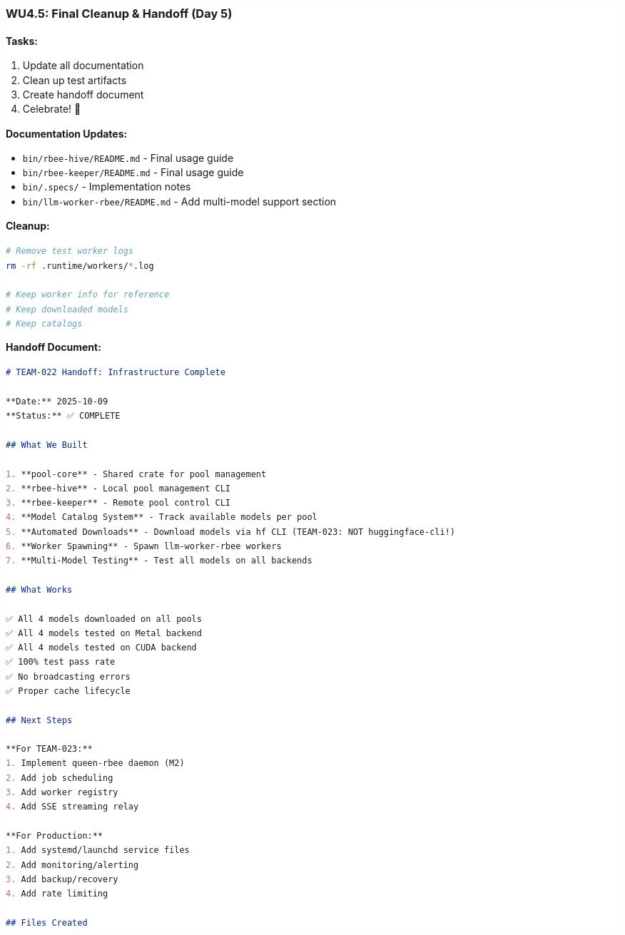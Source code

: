 
### WU4.5: Final Cleanup & Handoff (Day 5)

**Tasks:**
1. Update all documentation
2. Clean up test artifacts
3. Create handoff document
4. Celebrate! 🎉

**Documentation Updates:**
- `bin/rbee-hive/README.md` - Final usage guide
- `bin/rbee-keeper/README.md` - Final usage guide
- `bin/.specs/` - Implementation notes
- `bin/llm-worker-rbee/README.md` - Add multi-model support section

**Cleanup:**
```bash
# Remove test worker logs
rm -rf .runtime/workers/*.log

# Keep worker info for reference
# Keep downloaded models
# Keep catalogs
```

**Handoff Document:**
```markdown
# TEAM-022 Handoff: Infrastructure Complete

**Date:** 2025-10-09  
**Status:** ✅ COMPLETE

## What We Built

1. **pool-core** - Shared crate for pool management
2. **rbee-hive** - Local pool management CLI
3. **rbee-keeper** - Remote pool control CLI
4. **Model Catalog System** - Track available models per pool
5. **Automated Downloads** - Download models via hf CLI (TEAM-023: NOT huggingface-cli!)
6. **Worker Spawning** - Spawn llm-worker-rbee workers
7. **Multi-Model Testing** - Test all models on all backends

## What Works

✅ All 4 models downloaded on all pools  
✅ All 4 models tested on Metal backend  
✅ All 4 models tested on CUDA backend  
✅ 100% test pass rate  
✅ No broadcasting errors  
✅ Proper cache lifecycle  

## Next Steps

**For TEAM-023:**
1. Implement queen-rbee daemon (M2)
2. Add job scheduling
3. Add worker registry
4. Add SSE streaming relay

**For Production:**
1. Add systemd/launchd service files
2. Add monitoring/alerting
3. Add backup/recovery
4. Add rate limiting

## Files Created
```